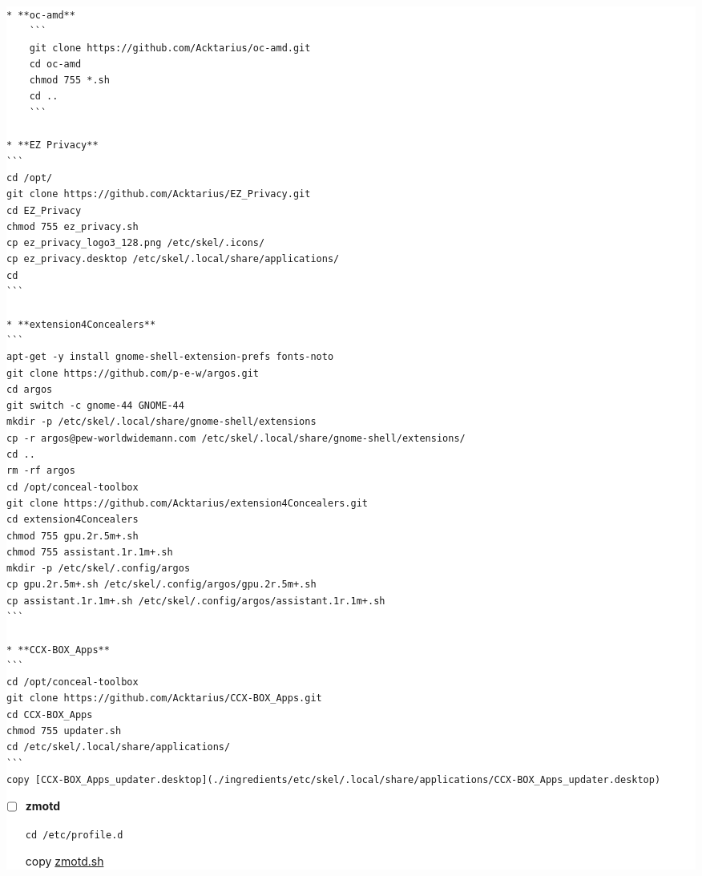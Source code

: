     * **oc-amd**  
        ```
        git clone https://github.com/Acktarius/oc-amd.git
        cd oc-amd
        chmod 755 *.sh
        cd ..
        ```

    * **EZ Privacy**
    ```
    cd /opt/
    git clone https://github.com/Acktarius/EZ_Privacy.git
    cd EZ_Privacy
    chmod 755 ez_privacy.sh
    cp ez_privacy_logo3_128.png /etc/skel/.icons/
    cp ez_privacy.desktop /etc/skel/.local/share/applications/
    cd
    ```

    * **extension4Concealers**
    ```
    apt-get -y install gnome-shell-extension-prefs fonts-noto
    git clone https://github.com/p-e-w/argos.git
    cd argos
    git switch -c gnome-44 GNOME-44
    mkdir -p /etc/skel/.local/share/gnome-shell/extensions
    cp -r argos@pew-worldwidemann.com /etc/skel/.local/share/gnome-shell/extensions/
    cd ..
    rm -rf argos
    cd /opt/conceal-toolbox
    git clone https://github.com/Acktarius/extension4Concealers.git
    cd extension4Concealers
    chmod 755 gpu.2r.5m+.sh
    chmod 755 assistant.1r.1m+.sh
    mkdir -p /etc/skel/.config/argos
    cp gpu.2r.5m+.sh /etc/skel/.config/argos/gpu.2r.5m+.sh
    cp assistant.1r.1m+.sh /etc/skel/.config/argos/assistant.1r.1m+.sh
    ```

    * **CCX-BOX_Apps**  
    ```
    cd /opt/conceal-toolbox
    git clone https://github.com/Acktarius/CCX-BOX_Apps.git
    cd CCX-BOX_Apps
    chmod 755 updater.sh
    cd /etc/skel/.local/share/applications/
    ```
    copy [CCX-BOX_Apps_updater.desktop](./ingredients/etc/skel/.local/share/applications/CCX-BOX_Apps_updater.desktop)
    

- [ ] **zmotd**  
    ```
    cd /etc/profile.d
    ```
    copy [zmotd.sh](./ingredients/etc/profile.d/zmotd.sh)
